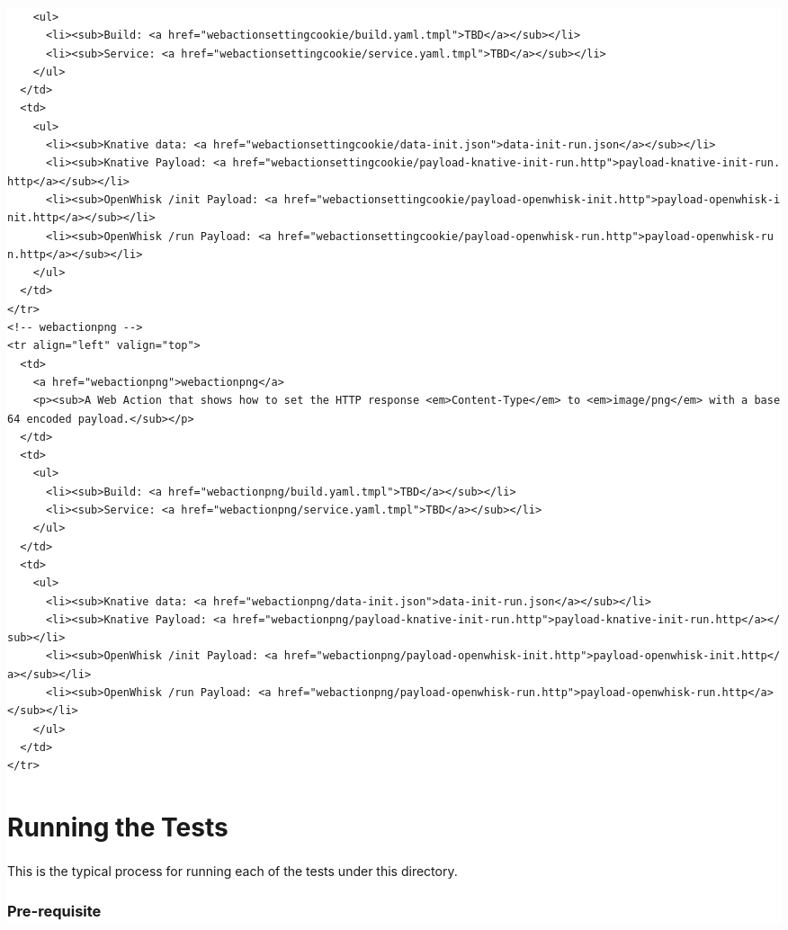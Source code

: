        <ul>
          <li><sub>Build: <a href="webactionsettingcookie/build.yaml.tmpl">TBD</a></sub></li>
          <li><sub>Service: <a href="webactionsettingcookie/service.yaml.tmpl">TBD</a></sub></li>
        </ul>
      </td>
      <td>
        <ul>
          <li><sub>Knative data: <a href="webactionsettingcookie/data-init.json">data-init-run.json</a></sub></li>          
          <li><sub>Knative Payload: <a href="webactionsettingcookie/payload-knative-init-run.http">payload-knative-init-run.http</a></sub></li>
          <li><sub>OpenWhisk /init Payload: <a href="webactionsettingcookie/payload-openwhisk-init.http">payload-openwhisk-init.http</a></sub></li>
          <li><sub>OpenWhisk /run Payload: <a href="webactionsettingcookie/payload-openwhisk-run.http">payload-openwhisk-run.http</a></sub></li>
        </ul>
      </td>  
    </tr>
    <!-- webactionpng -->
    <tr align="left" valign="top">
      <td>
        <a href="webactionpng">webactionpng</a>
        <p><sub>A Web Action that shows how to set the HTTP response <em>Content-Type</em> to <em>image/png</em> with a base64 encoded payload.</sub></p>
      </td>
      <td>
        <ul>
          <li><sub>Build: <a href="webactionpng/build.yaml.tmpl">TBD</a></sub></li>
          <li><sub>Service: <a href="webactionpng/service.yaml.tmpl">TBD</a></sub></li>
        </ul>
      </td>
      <td>
        <ul>
          <li><sub>Knative data: <a href="webactionpng/data-init.json">data-init-run.json</a></sub></li>          
          <li><sub>Knative Payload: <a href="webactionpng/payload-knative-init-run.http">payload-knative-init-run.http</a></sub></li>
          <li><sub>OpenWhisk /init Payload: <a href="webactionpng/payload-openwhisk-init.http">payload-openwhisk-init.http</a></sub></li>
          <li><sub>OpenWhisk /run Payload: <a href="webactionpng/payload-openwhisk-run.http">payload-openwhisk-run.http</a></sub></li>
        </ul>
      </td>  
    </tr>
  </tbody>
</table>   

# Running the Tests

This is the typical process for running each of the tests under this directory.

### Pre-requisite
